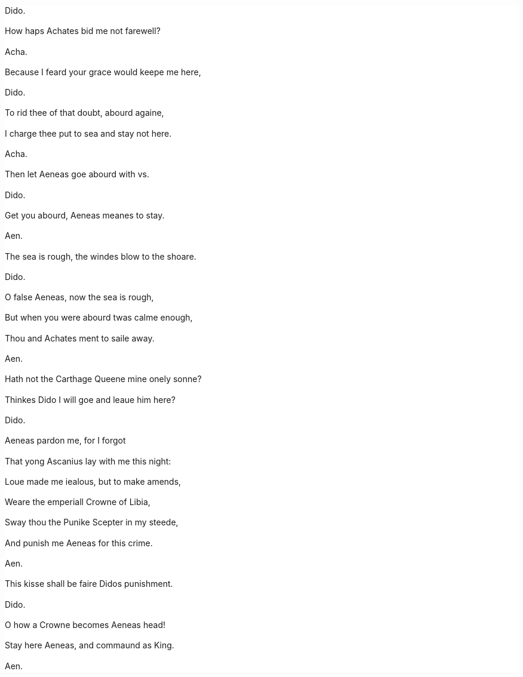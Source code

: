 Dido.

How haps Achates bid me not farewell?

Acha.

Because I feard your grace would keepe me here,

Dido.

To rid thee of that doubt, abourd againe,

I charge thee put to sea and stay not here.

Acha.

Then let Aeneas goe abourd with vs.

Dido.

Get you abourd, Aeneas meanes to stay.

Aen.

The sea is rough, the windes blow to the shoare.

Dido.

O false Aeneas, now the sea is rough,

But when you were abourd twas calme enough,

Thou and Achates ment to saile away.

Aen.

Hath not the Carthage Queene mine onely sonne?

Thinkes Dido I will goe and leaue him here?

Dido.

Aeneas pardon me, for I forgot

That yong Ascanius lay with me this night:

Loue made me iealous, but to make amends,

Weare the emperiall Crowne of Libia,

Sway thou the Punike Scepter in my steede,

And punish me Aeneas for this crime.

Aen.

This kisse shall be faire Didos punishment.

Dido.

O how a Crowne becomes Aeneas head!

Stay here Aeneas, and commaund as King.

Aen.
